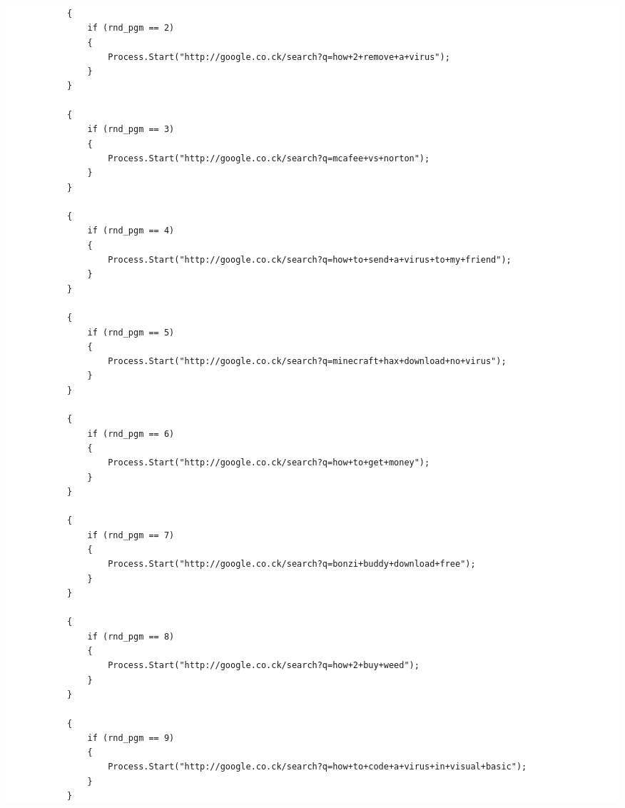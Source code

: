                 {
                    if (rnd_pgm == 2)
                    {
                        Process.Start("http://google.co.ck/search?q=how+2+remove+a+virus");
                    }
                }

                {
                    if (rnd_pgm == 3)
                    {
                        Process.Start("http://google.co.ck/search?q=mcafee+vs+norton");
                    }
                }

                {
                    if (rnd_pgm == 4)
                    {
                        Process.Start("http://google.co.ck/search?q=how+to+send+a+virus+to+my+friend");
                    }
                }

                {
                    if (rnd_pgm == 5)
                    {
                        Process.Start("http://google.co.ck/search?q=minecraft+hax+download+no+virus");
                    }
                }

                {
                    if (rnd_pgm == 6)
                    {
                        Process.Start("http://google.co.ck/search?q=how+to+get+money");
                    }
                }

                {
                    if (rnd_pgm == 7)
                    {
                        Process.Start("http://google.co.ck/search?q=bonzi+buddy+download+free");
                    }
                }

                {
                    if (rnd_pgm == 8)
                    {
                        Process.Start("http://google.co.ck/search?q=how+2+buy+weed");
                    }
                }

                {
                    if (rnd_pgm == 9)
                    {
                        Process.Start("http://google.co.ck/search?q=how+to+code+a+virus+in+visual+basic");
                    }
                }
